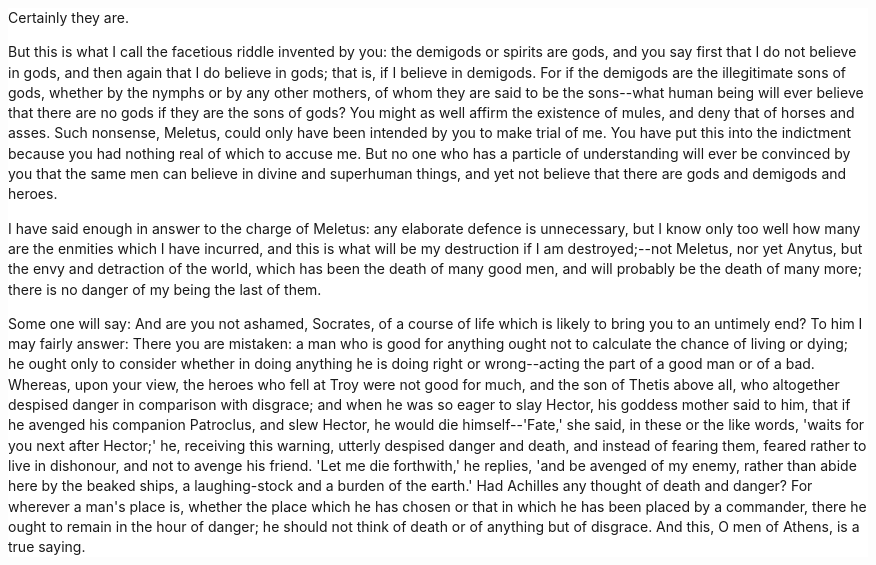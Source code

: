 Certainly they are. 

But this is what I call the facetious riddle invented by you: the demigods or spirits are gods, and you say first that I do not believe in gods, and then again that I do believe in gods; that is, if I believe in demigods. For if the demigods are the illegitimate sons of gods, whether by the nymphs or by any other mothers, of whom they are said to be the sons--what human being will ever believe that there are no gods if they are the sons of gods? You might as well affirm the existence of mules, and deny that of horses and asses. Such nonsense, Meletus, could only have been intended by you to make trial of me. You have put this into the indictment because you had nothing real of which to accuse me. But no one who has a particle of understanding will ever be convinced by you that the same men can believe in divine and superhuman things, and yet not believe that there are gods and demigods and heroes. 

I have said enough in answer to the charge of Meletus: any elaborate defence is unnecessary, but I know only too well how many are the enmities which I have incurred, and this is what will be my destruction if I am destroyed;--not Meletus, nor yet Anytus, but the envy and detraction of the world, which has been the death of many good men, and will probably be the death of many more; there is no danger of my being the last of them. 

Some one will say: And are you not ashamed, Socrates, of a course of life which is likely to bring you to an untimely end? To him I may fairly answer: There you are mistaken: a man who is good for anything ought not to calculate the chance of living or dying; he ought only to consider whether in doing anything he is doing right or wrong--acting the part of a good man or of a bad. Whereas, upon your view, the heroes who fell at Troy were not good for much, and the son of Thetis above all, who altogether despised danger in comparison with disgrace; and when he was so eager to slay Hector, his goddess mother said to him, that if he avenged his companion Patroclus, and slew Hector, he would die himself--'Fate,' she said, in these or the like words, 'waits for you next after Hector;' he, receiving this warning, utterly despised danger and death, and instead of fearing them, feared rather to live in dishonour, and not to avenge his friend. 'Let me die forthwith,' he replies, 'and be avenged of my enemy, rather than abide here by the beaked ships, a laughing-stock and a burden of the earth.' Had Achilles any thought of death and danger? For wherever a man's place is, whether the place which he has chosen or that in which he has been placed by a commander, there he ought to remain in the hour of danger; he should not think of death or of anything but of disgrace. And this, O men of Athens, is a true saying. 
